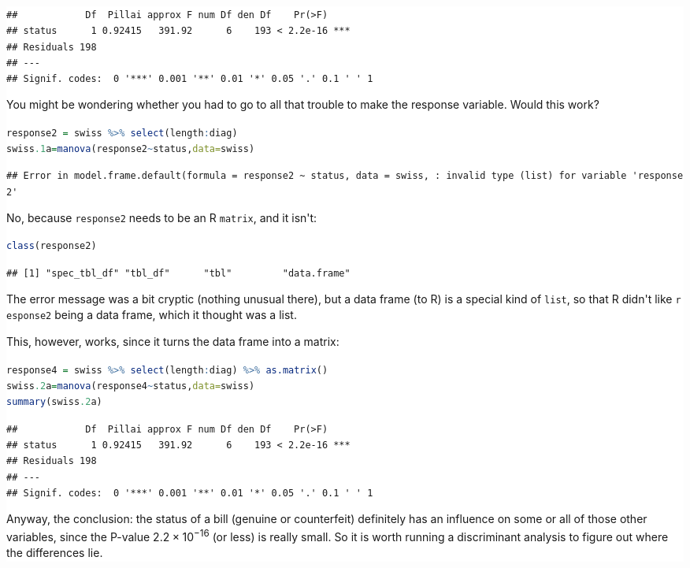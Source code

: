 ```
##            Df  Pillai approx F num Df den Df    Pr(>F)    
## status      1 0.92415   391.92      6    193 < 2.2e-16 ***
## Residuals 198                                             
## ---
## Signif. codes:  0 '***' 0.001 '**' 0.01 '*' 0.05 '.' 0.1 ' ' 1
```

       

You might be wondering whether you had to go to all that trouble to
make the response variable. Would this work?


```r
response2 = swiss %>% select(length:diag)
swiss.1a=manova(response2~status,data=swiss)
```

```
## Error in model.frame.default(formula = response2 ~ status, data = swiss, : invalid type (list) for variable 'response2'
```

 

No, because `response2` needs to be an R `matrix`, and it isn't:


```r
class(response2)
```

```
## [1] "spec_tbl_df" "tbl_df"      "tbl"         "data.frame"
```

 

The error message was a bit cryptic (nothing unusual there), but a
data frame (to R) is a special kind of `list`, so that R didn't
like `response2` being a data frame, which it
thought was a list.

This, however, works, since it turns the data frame into a matrix:


```r
response4 = swiss %>% select(length:diag) %>% as.matrix() 
swiss.2a=manova(response4~status,data=swiss)
summary(swiss.2a)
```

```
##            Df  Pillai approx F num Df den Df    Pr(>F)    
## status      1 0.92415   391.92      6    193 < 2.2e-16 ***
## Residuals 198                                             
## ---
## Signif. codes:  0 '***' 0.001 '**' 0.01 '*' 0.05 '.' 0.1 ' ' 1
```

 
Anyway, the conclusion: the status of a bill (genuine or counterfeit)
definitely has an influence on some or all of those other variables,
since the P-value $2.2 \times 10^{-16}$ (or less) is really small. So
it is worth running a discriminant analysis to figure out where the
differences lie.
